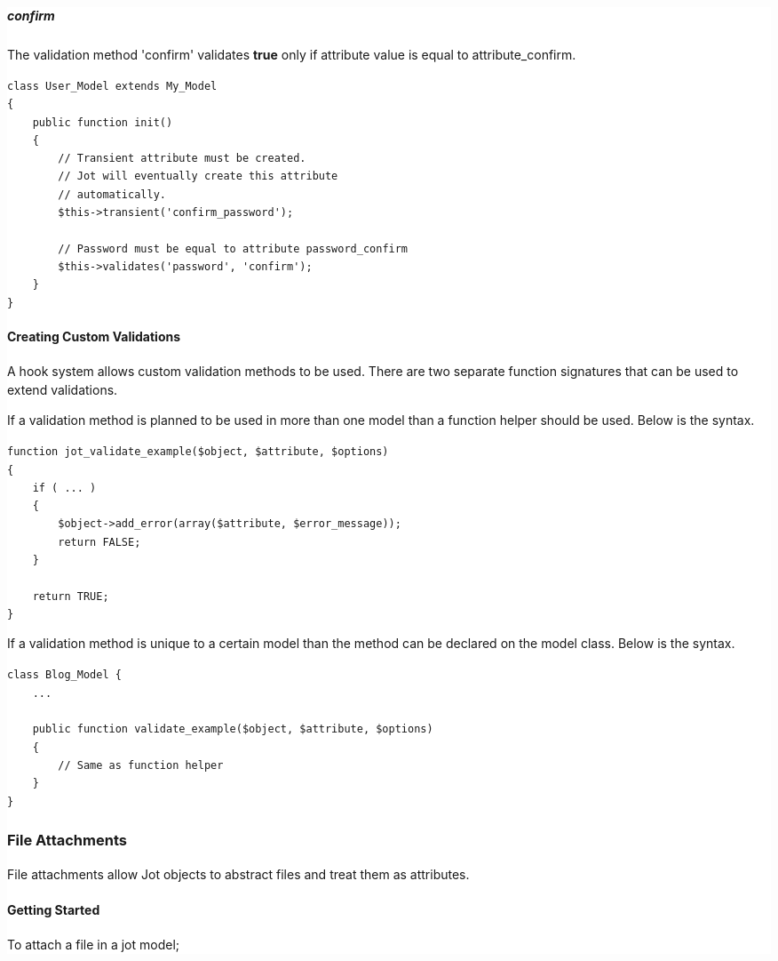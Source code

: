 
##### confirm
The validation method 'confirm' validates **true** only if attribute value is equal to attribute_confirm.

	class User_Model extends My_Model
	{
		public function init()
		{	
			// Transient attribute must be created.
			// Jot will eventually create this attribute
			// automatically.
			$this->transient('confirm_password');

			// Password must be equal to attribute password_confirm
			$this->validates('password', 'confirm');
		}
	}

#### Creating Custom Validations
A hook system allows custom validation methods to be used. There are two separate function signatures that can be used to extend validations.

If a validation method is planned to be used in more than one model than a function helper should be used. Below is the syntax.

	function jot_validate_example($object, $attribute, $options)
	{
		if ( ... )
		{
			$object->add_error(array($attribute, $error_message));
			return FALSE;
		}

		return TRUE;	
	}

If a validation method is unique to a certain model than the method can be declared on the model class. Below is the syntax.

	class Blog_Model {
		...

		public function validate_example($object, $attribute, $options)
		{
			// Same as function helper
		}
	}
	
### File Attachments
File attachments allow Jot objects to abstract files and treat them as attributes.

#### Getting Started

To attach a file in a jot model;

